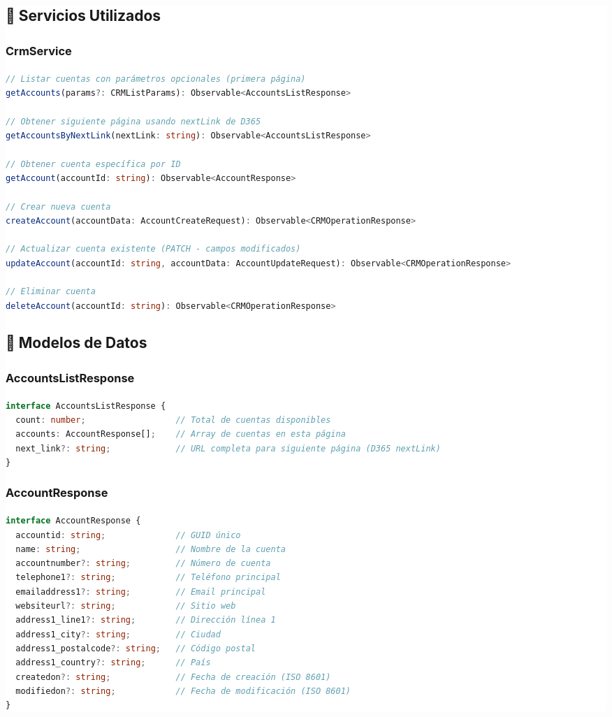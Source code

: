 ## 🔌 Servicios Utilizados

### CrmService
```typescript
// Listar cuentas con parámetros opcionales (primera página)
getAccounts(params?: CRMListParams): Observable<AccountsListResponse>

// Obtener siguiente página usando nextLink de D365
getAccountsByNextLink(nextLink: string): Observable<AccountsListResponse>

// Obtener cuenta específica por ID
getAccount(accountId: string): Observable<AccountResponse>

// Crear nueva cuenta
createAccount(accountData: AccountCreateRequest): Observable<CRMOperationResponse>

// Actualizar cuenta existente (PATCH - campos modificados)
updateAccount(accountId: string, accountData: AccountUpdateRequest): Observable<CRMOperationResponse>

// Eliminar cuenta
deleteAccount(accountId: string): Observable<CRMOperationResponse>
```

## 📝 Modelos de Datos

### AccountsListResponse
```typescript
interface AccountsListResponse {
  count: number;                  // Total de cuentas disponibles
  accounts: AccountResponse[];    // Array de cuentas en esta página
  next_link?: string;             // URL completa para siguiente página (D365 nextLink)
}
```

### AccountResponse
```typescript
interface AccountResponse {
  accountid: string;              // GUID único
  name: string;                   // Nombre de la cuenta
  accountnumber?: string;         // Número de cuenta
  telephone1?: string;            // Teléfono principal
  emailaddress1?: string;         // Email principal
  websiteurl?: string;            // Sitio web
  address1_line1?: string;        // Dirección línea 1
  address1_city?: string;         // Ciudad
  address1_postalcode?: string;   // Código postal
  address1_country?: string;      // País
  createdon?: string;             // Fecha de creación (ISO 8601)
  modifiedon?: string;            // Fecha de modificación (ISO 8601)
}
```
